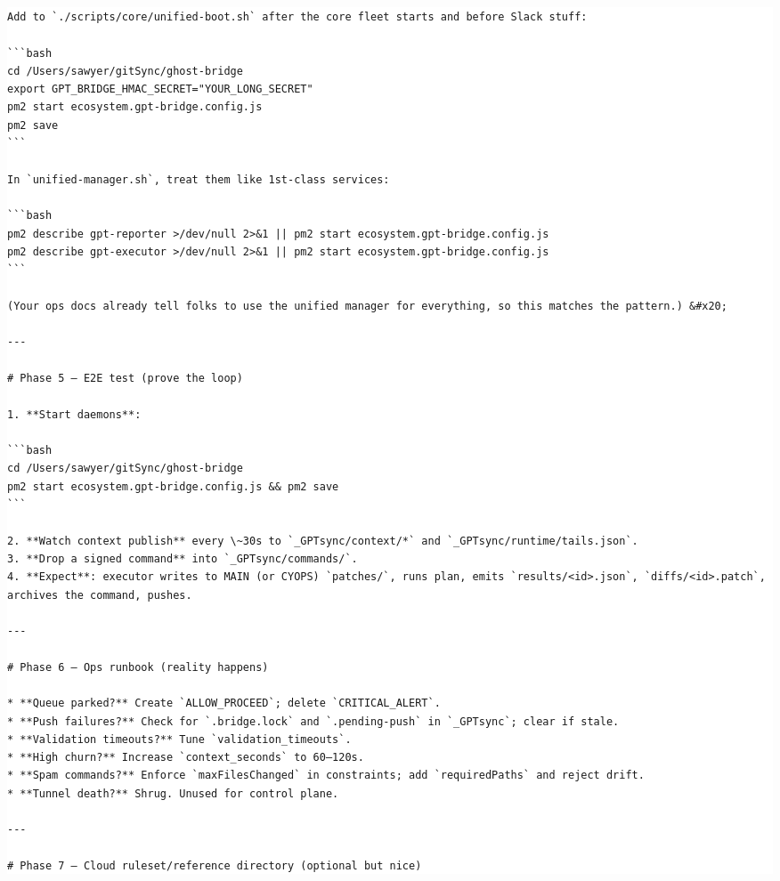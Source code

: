     Add to `./scripts/core/unified-boot.sh` after the core fleet starts and before Slack stuff:

    ```bash
    cd /Users/sawyer/gitSync/ghost-bridge
    export GPT_BRIDGE_HMAC_SECRET="YOUR_LONG_SECRET"
    pm2 start ecosystem.gpt-bridge.config.js
    pm2 save
    ```

    In `unified-manager.sh`, treat them like 1st-class services:

    ```bash
    pm2 describe gpt-reporter >/dev/null 2>&1 || pm2 start ecosystem.gpt-bridge.config.js
    pm2 describe gpt-executor >/dev/null 2>&1 || pm2 start ecosystem.gpt-bridge.config.js
    ```

    (Your ops docs already tell folks to use the unified manager for everything, so this matches the pattern.) &#x20;

    ---

    # Phase 5 — E2E test (prove the loop)

    1. **Start daemons**:

    ```bash
    cd /Users/sawyer/gitSync/ghost-bridge
    pm2 start ecosystem.gpt-bridge.config.js && pm2 save
    ```

    2. **Watch context publish** every \~30s to `_GPTsync/context/*` and `_GPTsync/runtime/tails.json`.
    3. **Drop a signed command** into `_GPTsync/commands/`.
    4. **Expect**: executor writes to MAIN (or CYOPS) `patches/`, runs plan, emits `results/<id>.json`, `diffs/<id>.patch`, archives the command, pushes.

    ---

    # Phase 6 — Ops runbook (reality happens)

    * **Queue parked?** Create `ALLOW_PROCEED`; delete `CRITICAL_ALERT`.
    * **Push failures?** Check for `.bridge.lock` and `.pending-push` in `_GPTsync`; clear if stale.
    * **Validation timeouts?** Tune `validation_timeouts`.
    * **High churn?** Increase `context_seconds` to 60–120s.
    * **Spam commands?** Enforce `maxFilesChanged` in constraints; add `requiredPaths` and reject drift.
    * **Tunnel death?** Shrug. Unused for control plane.

    ---

    # Phase 7 — Cloud ruleset/reference directory (optional but nice)
